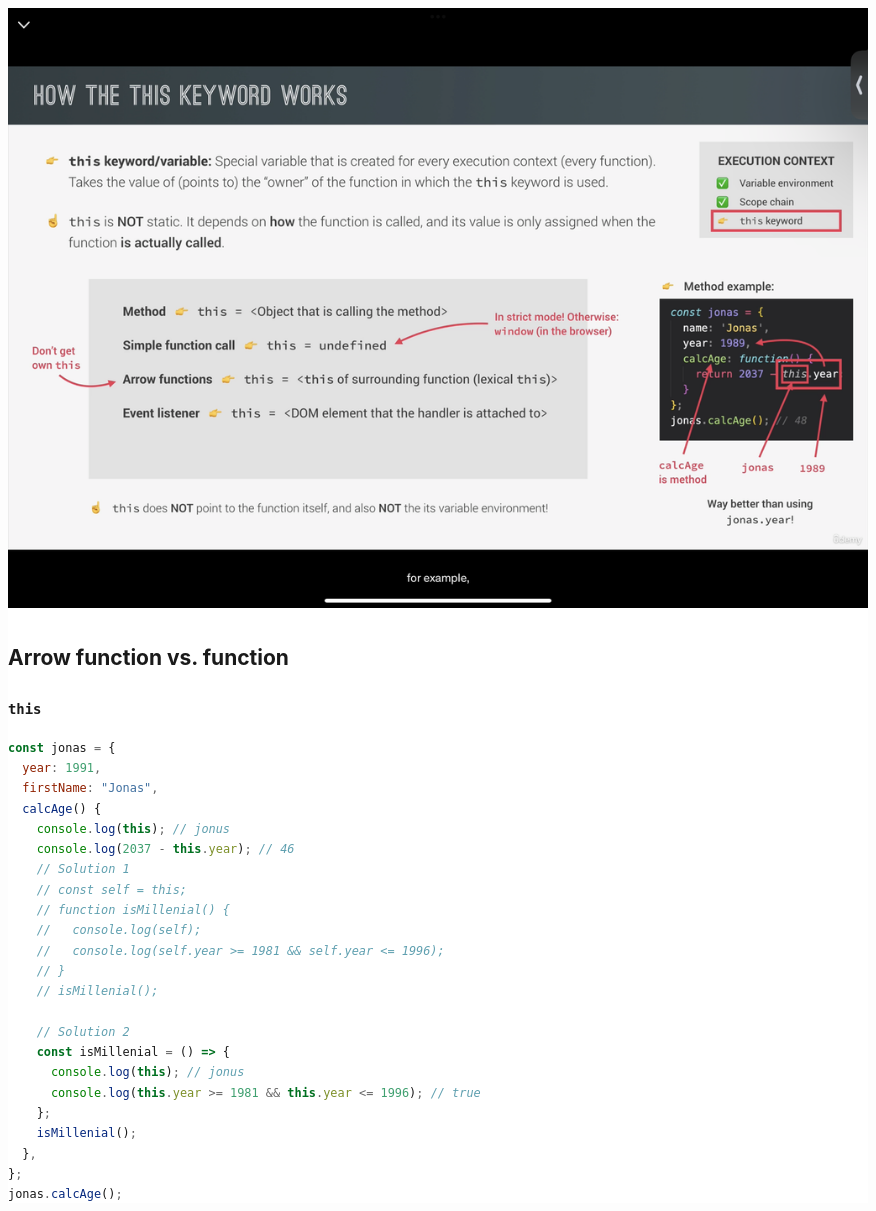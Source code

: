 ![QQ图片20231119232608](./assets/QQ图片20231119232608.png)

## Arrow function vs. function

### `this`

```javascript
const jonas = {
  year: 1991,
  firstName: "Jonas",
  calcAge() {
    console.log(this); // jonus
    console.log(2037 - this.year); // 46
    // Solution 1
    // const self = this;
    // function isMillenial() {
    //   console.log(self);
    //   console.log(self.year >= 1981 && self.year <= 1996);
    // }
    // isMillenial();

    // Solution 2
    const isMillenial = () => {
      console.log(this); // jonus
      console.log(this.year >= 1981 && this.year <= 1996); // true
    };
    isMillenial();
  },
};
jonas.calcAge();
```
